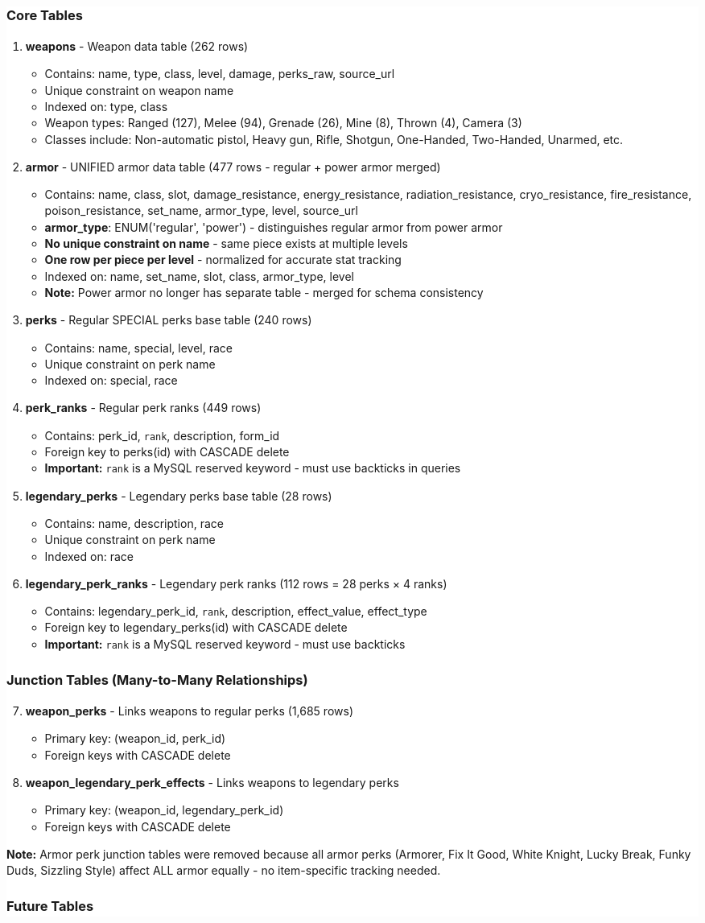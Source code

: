 ### Core Tables

1. **weapons** - Weapon data table (262 rows)
   - Contains: name, type, class, level, damage, perks_raw, source_url
   - Unique constraint on weapon name
   - Indexed on: type, class
   - Weapon types: Ranged (127), Melee (94), Grenade (26), Mine (8), Thrown (4), Camera (3)
   - Classes include: Non-automatic pistol, Heavy gun, Rifle, Shotgun, One-Handed, Two-Handed, Unarmed, etc.

2. **armor** - UNIFIED armor data table (477 rows - regular + power armor merged)
   - Contains: name, class, slot, damage_resistance, energy_resistance, radiation_resistance, cryo_resistance, fire_resistance, poison_resistance, set_name, armor_type, level, source_url
   - **armor_type**: ENUM('regular', 'power') - distinguishes regular armor from power armor
   - **No unique constraint on name** - same piece exists at multiple levels
   - **One row per piece per level** - normalized for accurate stat tracking
   - Indexed on: name, set_name, slot, class, armor_type, level
   - **Note:** Power armor no longer has separate table - merged for schema consistency

3. **perks** - Regular SPECIAL perks base table (240 rows)
   - Contains: name, special, level, race
   - Unique constraint on perk name
   - Indexed on: special, race

4. **perk_ranks** - Regular perk ranks (449 rows)
   - Contains: perk_id, `rank`, description, form_id
   - Foreign key to perks(id) with CASCADE delete
   - **Important:** `rank` is a MySQL reserved keyword - must use backticks in queries

5. **legendary_perks** - Legendary perks base table (28 rows)
   - Contains: name, description, race
   - Unique constraint on perk name
   - Indexed on: race

6. **legendary_perk_ranks** - Legendary perk ranks (112 rows = 28 perks × 4 ranks)
   - Contains: legendary_perk_id, `rank`, description, effect_value, effect_type
   - Foreign key to legendary_perks(id) with CASCADE delete
   - **Important:** `rank` is a MySQL reserved keyword - must use backticks

### Junction Tables (Many-to-Many Relationships)

7. **weapon_perks** - Links weapons to regular perks (1,685 rows)
   - Primary key: (weapon_id, perk_id)
   - Foreign keys with CASCADE delete

8. **weapon_legendary_perk_effects** - Links weapons to legendary perks
   - Primary key: (weapon_id, legendary_perk_id)
   - Foreign keys with CASCADE delete

**Note:** Armor perk junction tables were removed because all armor perks (Armorer, Fix It Good, White Knight, Lucky Break, Funky Duds, Sizzling Style) affect ALL armor equally - no item-specific tracking needed.

### Future Tables
